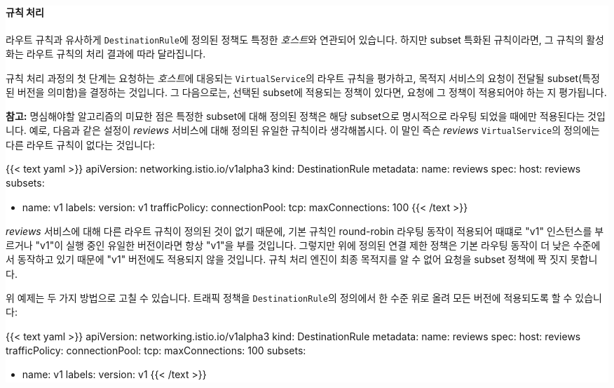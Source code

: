 #### 규칙 처리

라우트 규칙과 유사하게 `DestinationRule`에 정의된 정책도 특정한 *호스트*와 연관되어 있습니다.
하지만 subset 특화된 규칙이라면, 그 규칙의 활성화는 라우트 규칙의 처리 결과에 따라 달라집니다.

규칙 처리 과정의 첫 단계는 요청하는 *호스트*에 대응되는 `VirtualService`의 라우트 규칙을 평가하고, 목적지 서비스의 요청이 전달될 subset(특정된 버전을 의미함)을 결정하는 것입니다.
그 다음으로는, 선택된 subset에 적용되는 정책이 있다면, 요청에 그 정책이 적용되어야 하는 지 평가됩니다.

**참고:** 명심해야할 알고리즘의 미묘한 점은 특정한 subset에 대해 정의된 정책은 해당 subset으로 명시적으로 라우팅 되었을 때에만 적용된다는 것입니다.
예로, 다음과 같은 설정이 *reviews* 서비스에 대해 정의된 유일한 규칙이라 생각해봅시다.
이 말인 즉슨 *reviews* `VirtualService`의 정의에는 다른 라우트 규칙이 없다는 것입니다:

{{< text yaml >}}
apiVersion: networking.istio.io/v1alpha3
kind: DestinationRule
metadata:
  name: reviews
spec:
  host: reviews
  subsets:
  - name: v1
    labels:
      version: v1
    trafficPolicy:
      connectionPool:
        tcp:
          maxConnections: 100
{{< /text >}}

*reviews* 서비스에 대해 다른 라우트 규칙이 정의된 것이 없기 때문에, 기본 규칙인 round-robin 라우팅 동작이 적용되어 때떄로 "v1" 인스턴스를 부르거나 "v1"이 실행 중인 유일한 버전이라면 항상 "v1"을 부를 것입니다.
그렇지만 위에 정의된 연결 제한 정책은 기본 라우팅 동작이 더 낮은 수준에서 동작하고 있기 때문에 "v1" 버전에도 적용되지 않을 것입니다.
규칙 처리 엔진이 최종 목적지를 알 수 없어 요청을 subset 정책에 짝 짓지 못합니다.

위 예제는 두 가지 방법으로 고칠 수 있습니다.
트래픽 정책을 `DestinationRule`의 정의에서 한 수준 위로 올려 모든 버전에 적용되도록 할 수 있습니다:

{{< text yaml >}}
apiVersion: networking.istio.io/v1alpha3
kind: DestinationRule
metadata:
  name: reviews
spec:
  host: reviews
  trafficPolicy:
    connectionPool:
      tcp:
        maxConnections: 100
  subsets:
  - name: v1
    labels:
      version: v1
{{< /text >}}
